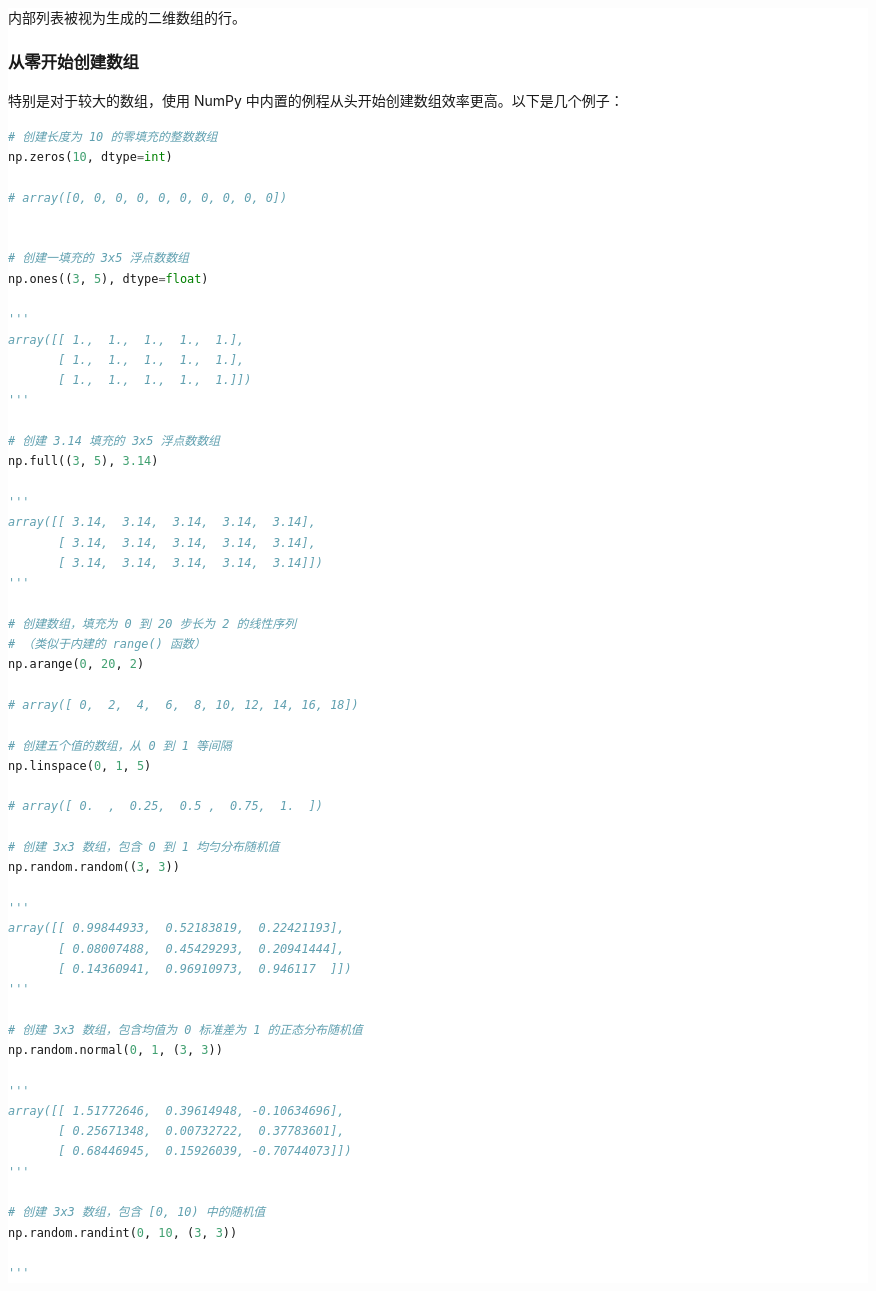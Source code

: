 内部列表被视为生成的二维数组的行。

### 从零开始创建数组

特别是对于较大的数组，使用 NumPy 中内置的例程从头开始创建数组效率更高。以下是几个例子：

```py
# 创建长度为 10 的零填充的整数数组
np.zeros(10, dtype=int)

# array([0, 0, 0, 0, 0, 0, 0, 0, 0, 0])


# 创建一填充的 3x5 浮点数数组
np.ones((3, 5), dtype=float)

'''
array([[ 1.,  1.,  1.,  1.,  1.],
       [ 1.,  1.,  1.,  1.,  1.],
       [ 1.,  1.,  1.,  1.,  1.]])
'''

# 创建 3.14 填充的 3x5 浮点数数组
np.full((3, 5), 3.14)

'''
array([[ 3.14,  3.14,  3.14,  3.14,  3.14],
       [ 3.14,  3.14,  3.14,  3.14,  3.14],
       [ 3.14,  3.14,  3.14,  3.14,  3.14]])
'''

# 创建数组，填充为 0 到 20 步长为 2 的线性序列
# （类似于内建的 range() 函数）
np.arange(0, 20, 2)

# array([ 0,  2,  4,  6,  8, 10, 12, 14, 16, 18])

# 创建五个值的数组，从 0 到 1 等间隔
np.linspace(0, 1, 5)

# array([ 0.  ,  0.25,  0.5 ,  0.75,  1.  ])

# 创建 3x3 数组，包含 0 到 1 均匀分布随机值
np.random.random((3, 3))

'''
array([[ 0.99844933,  0.52183819,  0.22421193],
       [ 0.08007488,  0.45429293,  0.20941444],
       [ 0.14360941,  0.96910973,  0.946117  ]])
'''

# 创建 3x3 数组，包含均值为 0 标准差为 1 的正态分布随机值
np.random.normal(0, 1, (3, 3))

'''
array([[ 1.51772646,  0.39614948, -0.10634696],
       [ 0.25671348,  0.00732722,  0.37783601],
       [ 0.68446945,  0.15926039, -0.70744073]])
'''

# 创建 3x3 数组，包含 [0, 10) 中的随机值
np.random.randint(0, 10, (3, 3))

'''
```